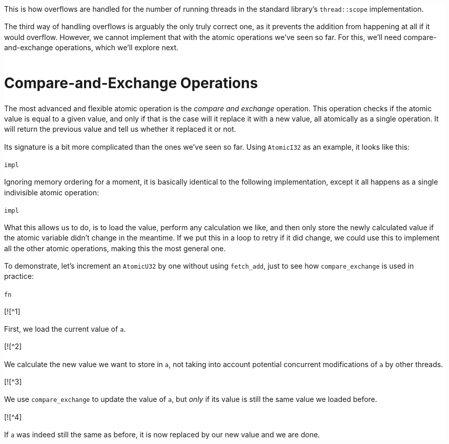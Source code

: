 This is how overflows are handled for the number of running threads in the standard library’s `thread::scope` implementation.

The third way of handling overflows is arguably the only truly correct one, as it prevents the addition from happening at all if it would overflow. However, we cannot implement that with the atomic operations we’ve seen so far. For this, we’ll need compare-and-exchange operations, which we’ll explore next.

# Compare-and-Exchange Operations

The most advanced and flexible atomic operation is the _compare and exchange_ operation. This operation checks if the atomic value is equal to a given value, and only if that is the case will it replace it with a new value, all atomically as a single operation. It will return the previous value and tell us whether it replaced it or not.

Its signature is a bit more complicated than the ones we’ve seen so far. Using `AtomicI32` as an example, it looks like this:

```
impl
```

Ignoring memory ordering for a moment, it is basically identical to the following implementation, except it all happens as a single indivisible atomic operation:

```
impl
```

What this allows us to do, is to load the value, perform any calculation we like, and then only store the newly calculated value if the atomic variable didn’t change in the meantime. If we put this in a loop to retry if it did change, we could use this to implement all the other atomic operations, making this the most general one.

To demonstrate, let’s increment an `AtomicU32` by one without using `fetch_add`, just to see how `compare_exchange` is used in practice:

```
fn
```

[![^1]

First, we load the current value of `a`.

[![^2]

We calculate the new value we want to store in `a`, not taking into account potential concurrent modifications of `a` by other threads.

[![^3]

We use `compare_exchange` to update the value of `a`, but _only_ if its value is still the same value we loaded before.

[![^4]

If `a` was indeed still the same as before, it is now replaced by our new value and we are done.
